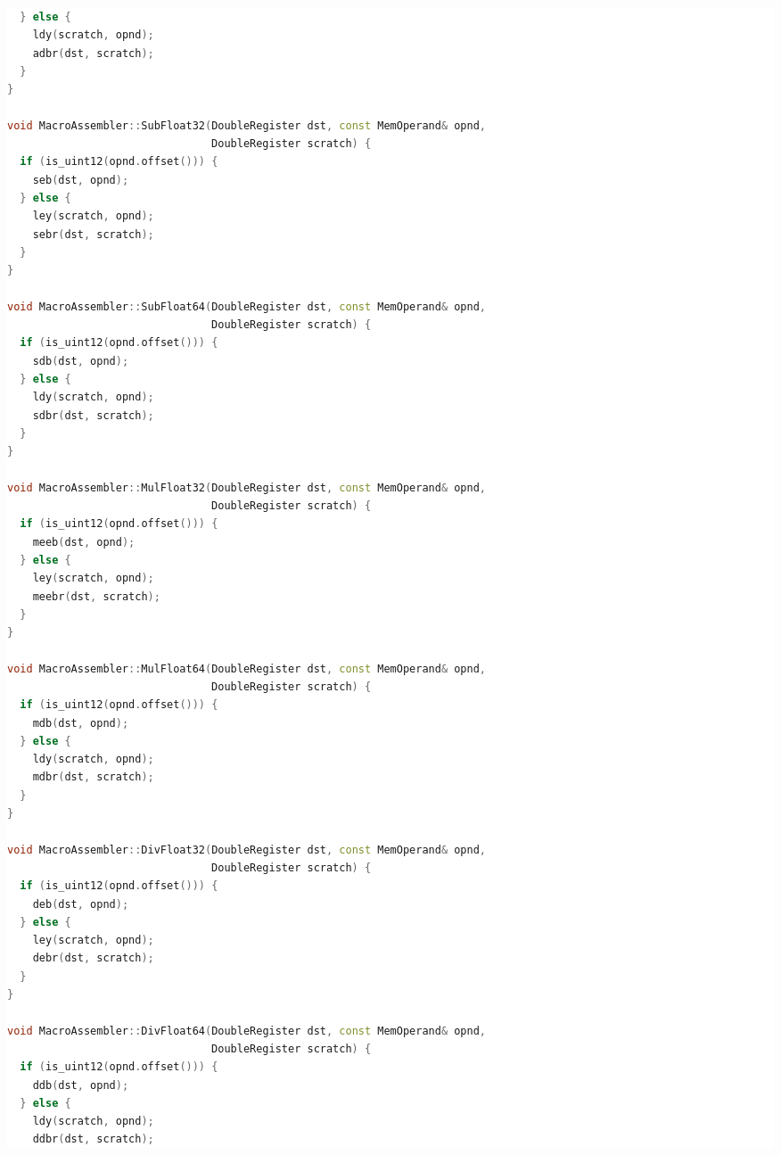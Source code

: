 ```cpp
  } else {
    ldy(scratch, opnd);
    adbr(dst, scratch);
  }
}

void MacroAssembler::SubFloat32(DoubleRegister dst, const MemOperand& opnd,
                                DoubleRegister scratch) {
  if (is_uint12(opnd.offset())) {
    seb(dst, opnd);
  } else {
    ley(scratch, opnd);
    sebr(dst, scratch);
  }
}

void MacroAssembler::SubFloat64(DoubleRegister dst, const MemOperand& opnd,
                                DoubleRegister scratch) {
  if (is_uint12(opnd.offset())) {
    sdb(dst, opnd);
  } else {
    ldy(scratch, opnd);
    sdbr(dst, scratch);
  }
}

void MacroAssembler::MulFloat32(DoubleRegister dst, const MemOperand& opnd,
                                DoubleRegister scratch) {
  if (is_uint12(opnd.offset())) {
    meeb(dst, opnd);
  } else {
    ley(scratch, opnd);
    meebr(dst, scratch);
  }
}

void MacroAssembler::MulFloat64(DoubleRegister dst, const MemOperand& opnd,
                                DoubleRegister scratch) {
  if (is_uint12(opnd.offset())) {
    mdb(dst, opnd);
  } else {
    ldy(scratch, opnd);
    mdbr(dst, scratch);
  }
}

void MacroAssembler::DivFloat32(DoubleRegister dst, const MemOperand& opnd,
                                DoubleRegister scratch) {
  if (is_uint12(opnd.offset())) {
    deb(dst, opnd);
  } else {
    ley(scratch, opnd);
    debr(dst, scratch);
  }
}

void MacroAssembler::DivFloat64(DoubleRegister dst, const MemOperand& opnd,
                                DoubleRegister scratch) {
  if (is_uint12(opnd.offset())) {
    ddb(dst, opnd);
  } else {
    ldy(scratch, opnd);
    ddbr(dst, scratch);
```